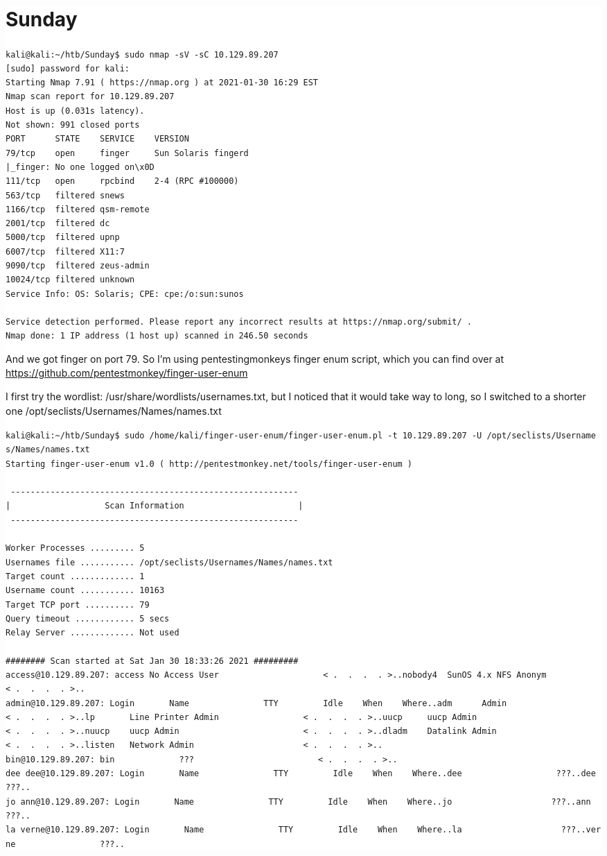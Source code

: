 # Sunday

```
kali@kali:~/htb/Sunday$ sudo nmap -sV -sC 10.129.89.207
[sudo] password for kali:
Starting Nmap 7.91 ( https://nmap.org ) at 2021-01-30 16:29 EST
Nmap scan report for 10.129.89.207
Host is up (0.031s latency).
Not shown: 991 closed ports
PORT      STATE    SERVICE    VERSION
79/tcp    open     finger     Sun Solaris fingerd
|_finger: No one logged on\x0D
111/tcp   open     rpcbind    2-4 (RPC #100000)
563/tcp   filtered snews
1166/tcp  filtered qsm-remote
2001/tcp  filtered dc
5000/tcp  filtered upnp
6007/tcp  filtered X11:7
9090/tcp  filtered zeus-admin
10024/tcp filtered unknown
Service Info: OS: Solaris; CPE: cpe:/o:sun:sunos

Service detection performed. Please report any incorrect results at https://nmap.org/submit/ .
Nmap done: 1 IP address (1 host up) scanned in 246.50 seconds
```

And we got finger on port 79. So I’m using pentestingmonkeys finger enum script, which you can find over at https://github.com/pentestmonkey/finger-user-enum 

I first try the wordlist: /usr/share/wordlists/usernames.txt, but I noticed that it would take way to long, so I switched to a shorter one /opt/seclists/Usernames/Names/names.txt


```
kali@kali:~/htb/Sunday$ sudo /home/kali/finger-user-enum/finger-user-enum.pl -t 10.129.89.207 -U /opt/seclists/Usernames/Names/names.txt
Starting finger-user-enum v1.0 ( http://pentestmonkey.net/tools/finger-user-enum )

 ----------------------------------------------------------
|                   Scan Information                       |
 ----------------------------------------------------------

Worker Processes ......... 5
Usernames file ........... /opt/seclists/Usernames/Names/names.txt
Target count ............. 1
Username count ........... 10163
Target TCP port .......... 79
Query timeout ............ 5 secs
Relay Server ............. Not used

######## Scan started at Sat Jan 30 18:33:26 2021 #########
access@10.129.89.207: access No Access User                     < .  .  .  . >..nobody4  SunOS 4.x NFS Anonym               < .  .  .  . >..
admin@10.129.89.207: Login       Name               TTY         Idle    When    Where..adm      Admin                              < .  .  .  . >..lp       Line Printer Admin                 < .  .  .  . >..uucp     uucp Admin                         < .  .  .  . >..nuucp    uucp Admin                         < .  .  .  . >..dladm    Datalink Admin                     < .  .  .  . >..listen   Network Admin                      < .  .  .  . >..
bin@10.129.89.207: bin             ???                         < .  .  .  . >..
dee dee@10.129.89.207: Login       Name               TTY         Idle    When    Where..dee                   ???..dee                   ???..
jo ann@10.129.89.207: Login       Name               TTY         Idle    When    Where..jo                    ???..ann                   ???..
la verne@10.129.89.207: Login       Name               TTY         Idle    When    Where..la                    ???..verne                 ???..
```